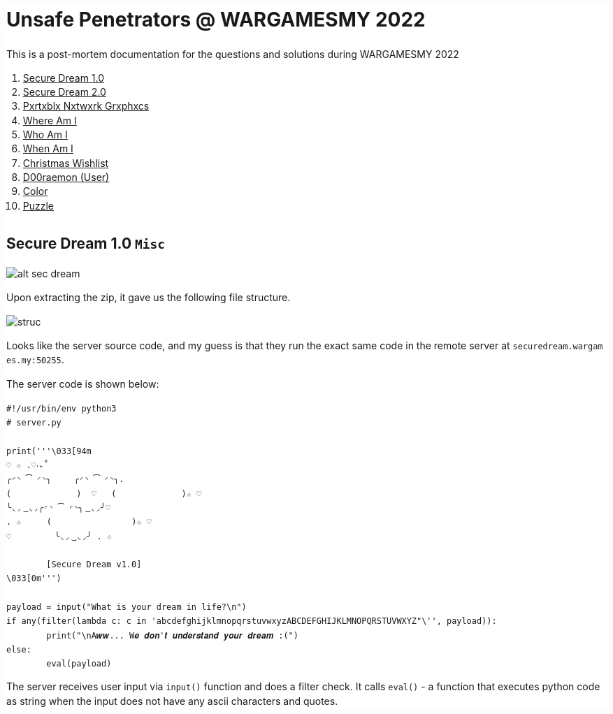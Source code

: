 # Unsafe Penetrators @ WARGAMESMY 2022

This is a post-mortem documentation for the questions and solutions during WARGAMESMY 2022


1. [Secure Dream 1.0](#Secure-Dream-10-Misc-)
2. [Secure Dream 2.0](#Secure-Dream-10-Misc-)
3. [Pxrtxblx Nxtwxrk Grxphxcs](#Pxrtxblx-Nxtwxrk-Grxphxcs-Misc-)
4. [Where Am I](#Where-Am-I-OSINT-)
5. [Who Am I](#Who-Am-I-OSINT-)
6. [When Am I](#When-Am-I-OSINT-)
7. [Christmas Wishlist](#Christmas-Wishlist-Web-)
8. [D00raemon (User)](#D00raemon-User-Boot2root-)
9. [Color](#Color-Steganography-)
10. [Puzzle](#Puzzle-Steganography-)


## Secure Dream 1.0 `Misc` <a name="secdreamone"></a>
![alt sec dream](https://i.imgur.com/ij8jHLO.png)

Upon extracting the zip, it gave us the following file structure.

![struc](https://i.imgur.com/2mEqwze.png)

Looks like the server source code, and my guess is that they run the exact same code in the remote server at `securedream.wargames.my:50255`.

The server code is shown below:
```python=
#!/usr/bin/env python3
# server.py

print('''\033[94m
♡ ☆ .♡‧₊˚
╭◜◝ ͡ ◜◝╮  ㅤ ╭◜◝ ͡ ◜◝╮.
(             )  ♡   (             )☆ ♡
╰◟◞ ͜ ◟◞╭◜◝ ͡ ◜◝╮ ͜ ◟◞╯♡
. ☆  ㅤㅤ(                )☆ ♡
♡ 　      ╰◟◞ ͜ ◟◞╯ . ☆

        [Secure Dream v1.0]
\033[0m''')

payload = input("What is your dream in life?\n")
if any(filter(lambda c: c in 'abcdefghijklmnopqrstuvwxyzABCDEFGHIJKLMNOPQRSTUVWXYZ"\'', payload)):
        print("\nA𝒘𝒘... W𝒆 𝒅𝒐𝒏'𝒕 𝒖𝒏𝒅𝒆𝒓𝒔𝒕𝒂𝒏𝒅 𝒚𝒐𝒖𝒓 𝒅𝒓𝒆𝒂𝒎 :(")
else:
        eval(payload)
```
The server receives user input via `input()` function and does a filter check. It calls `eval()` - a function that executes python code as string when the input does not have any ascii characters and quotes.
